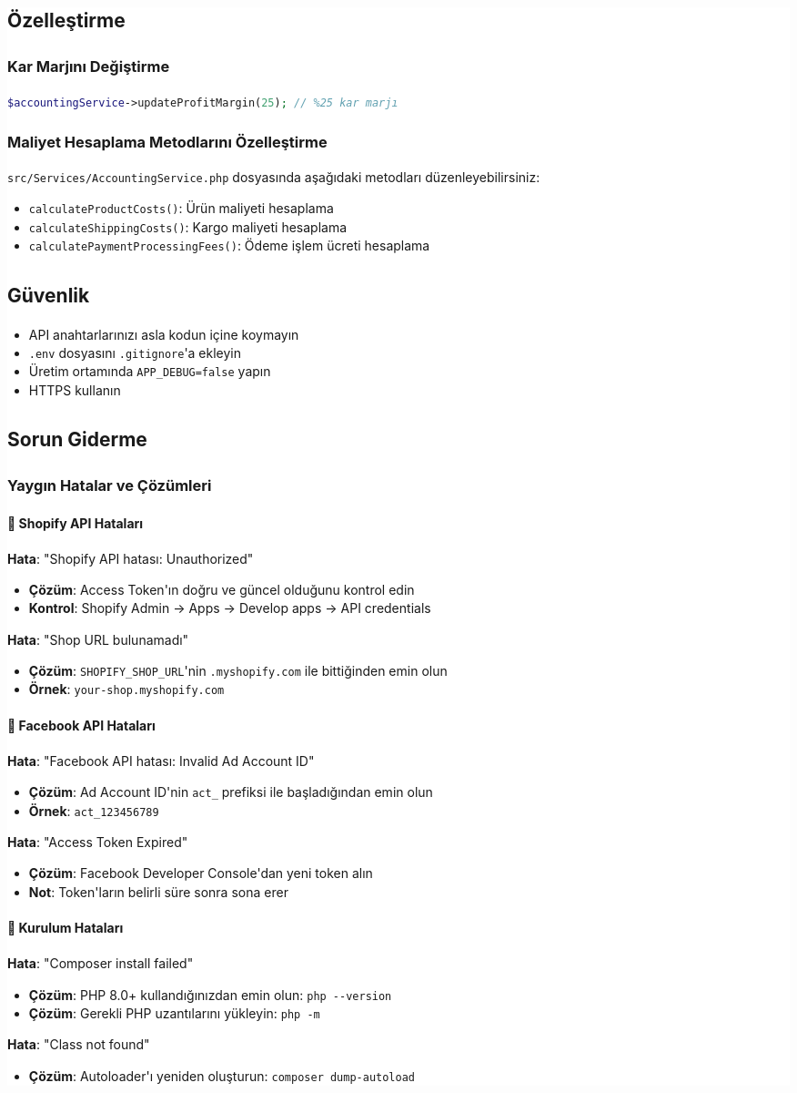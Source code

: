 ## Özelleştirme

### Kar Marjını Değiştirme

```php
$accountingService->updateProfitMargin(25); // %25 kar marjı
```

### Maliyet Hesaplama Metodlarını Özelleştirme

`src/Services/AccountingService.php` dosyasında aşağıdaki metodları düzenleyebilirsiniz:

- `calculateProductCosts()`: Ürün maliyeti hesaplama
- `calculateShippingCosts()`: Kargo maliyeti hesaplama
- `calculatePaymentProcessingFees()`: Ödeme işlem ücreti hesaplama

## Güvenlik

- API anahtarlarınızı asla kodun içine koymayın
- `.env` dosyasını `.gitignore`'a ekleyin
- Üretim ortamında `APP_DEBUG=false` yapın
- HTTPS kullanın

## Sorun Giderme

### Yaygın Hatalar ve Çözümleri

#### 🔴 Shopify API Hataları
**Hata**: "Shopify API hatası: Unauthorized"
- **Çözüm**: Access Token'ın doğru ve güncel olduğunu kontrol edin
- **Kontrol**: Shopify Admin → Apps → Develop apps → API credentials

**Hata**: "Shop URL bulunamadı"
- **Çözüm**: `SHOPIFY_SHOP_URL`'nin `.myshopify.com` ile bittiğinden emin olun
- **Örnek**: `your-shop.myshopify.com`

#### 🔴 Facebook API Hataları
**Hata**: "Facebook API hatası: Invalid Ad Account ID"
- **Çözüm**: Ad Account ID'nin `act_` prefiksi ile başladığından emin olun
- **Örnek**: `act_123456789`

**Hata**: "Access Token Expired"
- **Çözüm**: Facebook Developer Console'dan yeni token alın
- **Not**: Token'ların belirli süre sonra sona erer

#### 🔴 Kurulum Hataları
**Hata**: "Composer install failed"
- **Çözüm**: PHP 8.0+ kullandığınızdan emin olun: `php --version`
- **Çözüm**: Gerekli PHP uzantılarını yükleyin: `php -m`

**Hata**: "Class not found"
- **Çözüm**: Autoloader'ı yeniden oluşturun: `composer dump-autoload`
